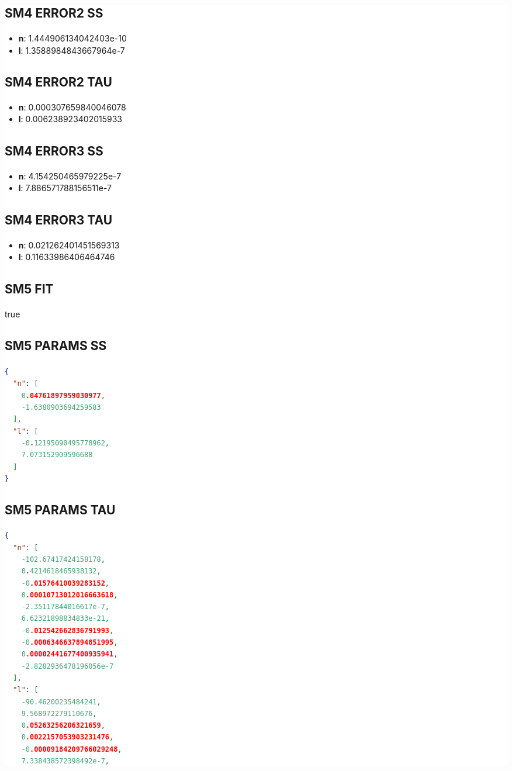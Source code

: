 ## SM4 ERROR2 SS

- **n**: 1.444906134042403e-10
- **l**: 1.3588984843667964e-7

## SM4 ERROR2 TAU

- **n**: 0.000307659840046078
- **l**: 0.006238923402015933

## SM4 ERROR3 SS

- **n**: 4.154250465979225e-7
- **l**: 7.886571788156511e-7

## SM4 ERROR3 TAU

- **n**: 0.021262401451569313
- **l**: 0.11633986406464746

## SM5 FIT

true

## SM5 PARAMS SS

```json
{
  "n": [
    0.04761897959030977,
    -1.6380903694259583
  ],
  "l": [
    -0.12195090495778962,
    7.073152909596688
  ]
}
```

## SM5 PARAMS TAU

```json
{
  "n": [
    -102.67417424158178,
    0.4214618465938132,
    -0.01576410039283152,
    0.00010713012016663618,
    -2.35117844016617e-7,
    6.62321898834833e-21,
    -0.012542662836791993,
    -0.0006346637894851995,
    0.00002441677400935941,
    -2.8282936478196056e-7
  ],
  "l": [
    -90.46200235484241,
    9.568972279110676,
    0.05263256206321659,
    0.0022157053903231476,
    -0.00009184209766029248,
    7.338438572398492e-7,
```